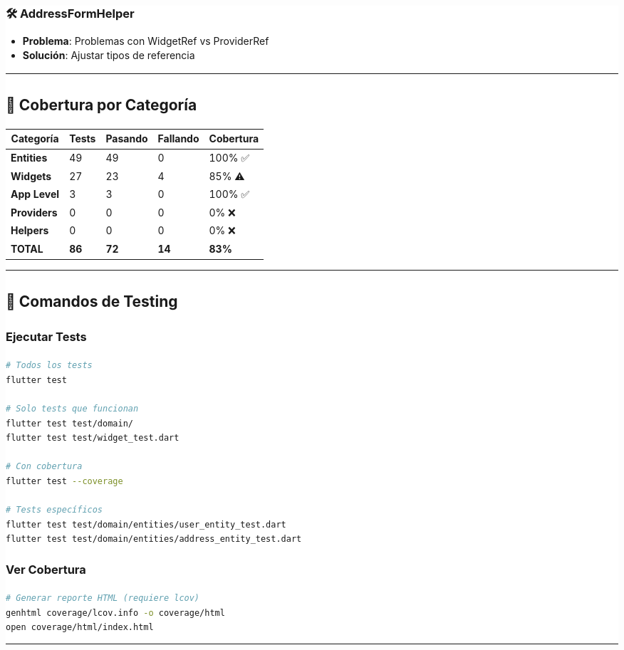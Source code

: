 ### 🛠️ **AddressFormHelper**
- **Problema**: Problemas con WidgetRef vs ProviderRef
- **Solución**: Ajustar tipos de referencia

---

## 🎯 **Cobertura por Categoría**

| Categoría | Tests | Pasando | Fallando | Cobertura |
|-----------|-------|---------|----------|-----------|
| **Entities** | 49 | 49 | 0 | 100% ✅ |
| **Widgets** | 27 | 23 | 4 | 85% ⚠️ |
| **App Level** | 3 | 3 | 0 | 100% ✅ |
| **Providers** | 0 | 0 | 0 | 0% ❌ |
| **Helpers** | 0 | 0 | 0 | 0% ❌ |
| **TOTAL** | **86** | **72** | **14** | **83%** |

---

## 🚀 **Comandos de Testing**

### Ejecutar Tests
```bash
# Todos los tests
flutter test

# Solo tests que funcionan
flutter test test/domain/
flutter test test/widget_test.dart

# Con cobertura
flutter test --coverage

# Tests específicos
flutter test test/domain/entities/user_entity_test.dart
flutter test test/domain/entities/address_entity_test.dart
```

### Ver Cobertura
```bash
# Generar reporte HTML (requiere lcov)
genhtml coverage/lcov.info -o coverage/html
open coverage/html/index.html
```

---
